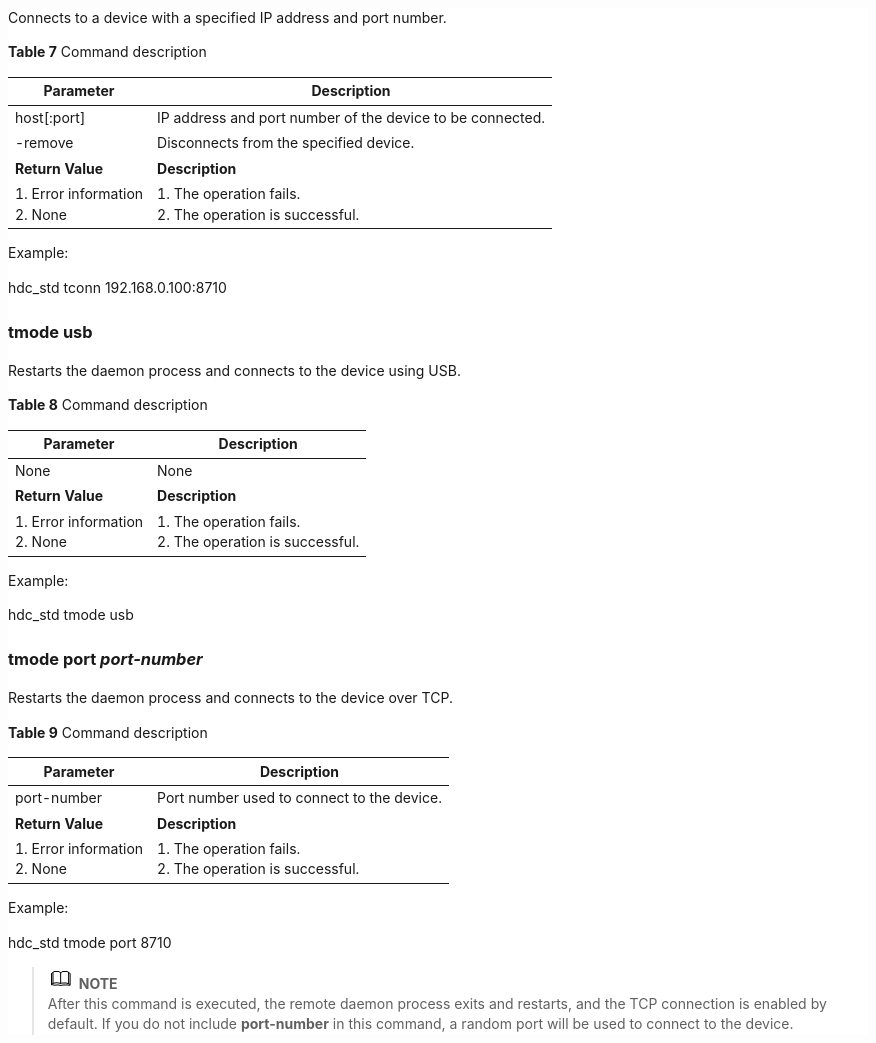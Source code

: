 Connects to a device with a specified IP address and port number.

**Table 7** Command description

  | Parameter | Description | 
  | -------- | -------- |
  | host[:port] | IP address and port number of the device to be connected. | 
  | -remove | Disconnects from the specified device. | 
  | **Return Value** | **Description** | 
  | 1. Error information<br/>2. None | 1. The operation fails.<br/>2. The operation is successful. | 

Example:

hdc\_std tconn 192.168.0.100:8710

### tmode usb<a name="section17840182562015"></a>

Restarts the daemon process and connects to the device using USB.

**Table 8** Command description

  | Parameter | Description | 
  | -------- | -------- |
  | None | None |
  | **Return Value** | **Description** |
  | 1. Error information<br/>2. None | 1. The operation fails.<br/>2. The operation is successful. | 

Example:

hdc\_std tmode usb

### tmode port  _port-number_<a name="section101113462113"></a>

Restarts the daemon process and connects to the device over TCP.

**Table 9** Command description

  | Parameter | Description | 
  | -------- | -------- | 
  | port-number | Port number used to connect to the device. | 
  | **Return Value** | **Description** | 
  | 1. Error information<br/>2. None | 1. The operation fails.<br/>2. The operation is successful. | 

Example:

hdc\_std tmode port 8710

>![](../public_sys-resources/icon-note.gif) **NOTE**<br>
>After this command is executed, the remote daemon process exits and restarts, and the TCP connection is enabled by default. If you do not include **port-number** in this command, a random port will be used to connect to the device.
